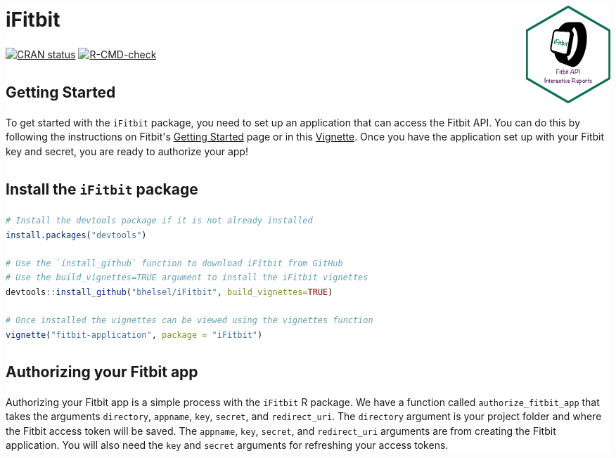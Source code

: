 # iFitbit <img src = "man/figures/iFitbit.png" align="right" height="139" > 
 

[![CRAN status](https://www.r-pkg.org/badges/version/iFitbit)](https://CRAN.R-project.org/package=iFitbit)
[![R-CMD-check](https://github.com/bhelsel/iFitbit/actions/workflows/R-CMD-check.yaml/badge.svg)](https://github.com/bhelsel/iFitbit/actions/workflows/R-CMD-check.yaml)


## Getting Started

To get started with the `iFitbit` package, you need to set up an application
that can access the Fitbit API. You can do this by following the instructions on
Fitbit's <a
href="https://dev.fitbit.com/build/reference/web-api/developer-guide/getting-started/">
Getting Started</a> page or in this [Vignette]("fitbit-application.html"). Once
you have the application set up with your Fitbit key and secret, you are ready
to authorize your app!

## Install the `iFitbit` package

```r
# Install the devtools package if it is not already installed
install.packages("devtools")

# Use the `install_github` function to download iFitbit from GitHub
# Use the build_vignettes=TRUE argument to install the iFitbit vignettes
devtools::install_github("bhelsel/iFitbit", build_vignettes=TRUE)

# Once installed the vignettes can be viewed using the vignettes function
vignette("fitbit-application", package = "iFitbit")
```

## Authorizing your Fitbit app

Authorizing your Fitbit app is a simple process with the `iFitbit` R package. We
have a function called `authorize_fitbit_app` that takes the arguments
`directory`, `appname`, `key`, `secret`, and `redirect_uri`. The `directory`
argument is your project folder and where the Fitbit access token will be saved.
The `appname`, `key`, `secret`, and `redirect_uri` arguments are from creating
the Fitbit application. You will also need the `key` and `secret` arguments for
refreshing your access tokens.
